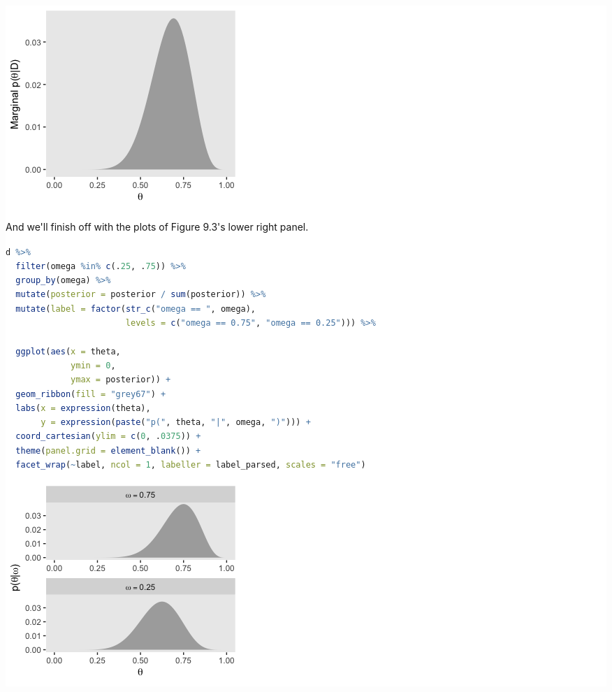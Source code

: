 ``` r
```

![](09_files/figure-markdown_github/unnamed-chunk-22-2.png)

And we'll finish off with the plots of Figure 9.3's lower right panel.

``` r
d %>% 
  filter(omega %in% c(.25, .75)) %>% 
  group_by(omega) %>% 
  mutate(posterior = posterior / sum(posterior)) %>% 
  mutate(label = factor(str_c("omega == ", omega),
                        levels = c("omega == 0.75", "omega == 0.25"))) %>%
  
  ggplot(aes(x = theta,
             ymin = 0,
             ymax = posterior)) +
  geom_ribbon(fill = "grey67") +
  labs(x = expression(theta),
       y = expression(paste("p(", theta, "|", omega, ")"))) +
  coord_cartesian(ylim = c(0, .0375)) +
  theme(panel.grid = element_blank()) +
  facet_wrap(~label, ncol = 1, labeller = label_parsed, scales = "free")
```

![](09_files/figure-markdown_github/unnamed-chunk-23-1.png)
